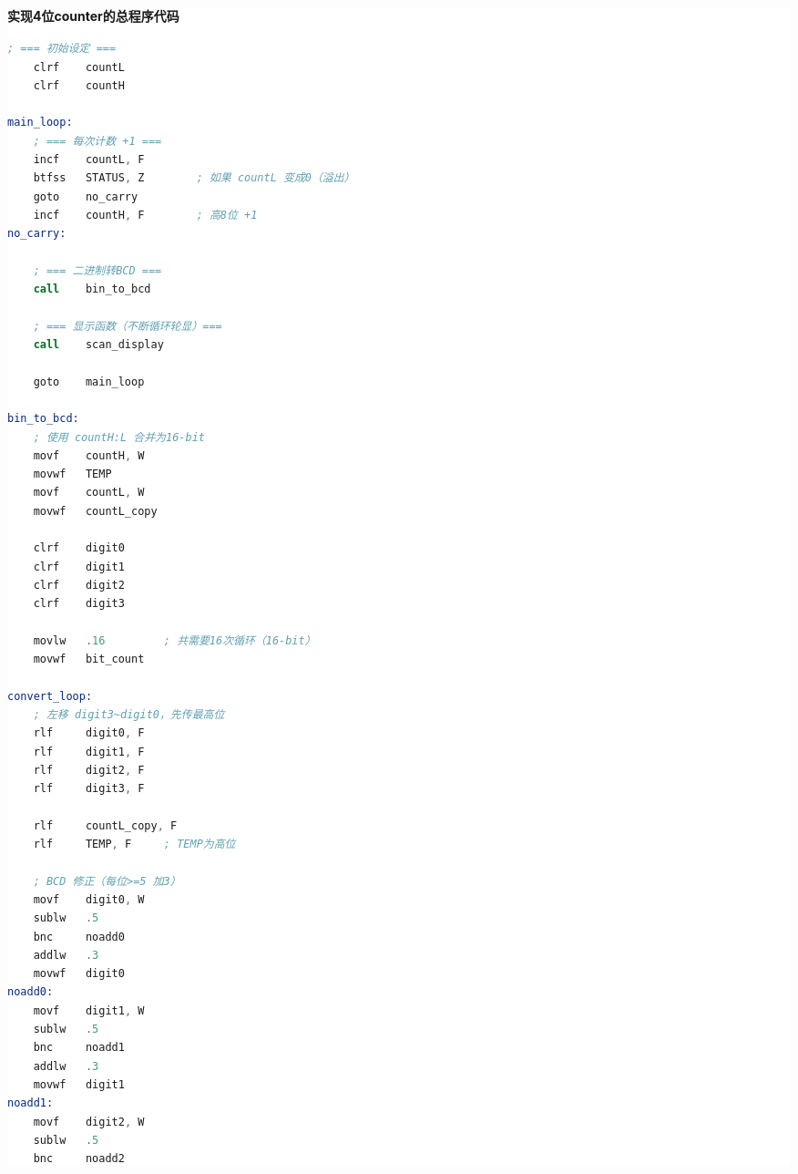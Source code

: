 **实现4位counter的总程序代码**

```asm
; === 初始设定 ===
    clrf    countL
    clrf    countH

main_loop:
    ; === 每次计数 +1 ===
    incf    countL, F
    btfss   STATUS, Z        ; 如果 countL 变成0（溢出）
    goto    no_carry
    incf    countH, F        ; 高8位 +1
no_carry:

    ; === 二进制转BCD ===
    call    bin_to_bcd

    ; === 显示函数（不断循环轮显）===
    call    scan_display

    goto    main_loop

bin_to_bcd:
    ; 使用 countH:L 合并为16-bit
    movf    countH, W
    movwf   TEMP
    movf    countL, W
    movwf   countL_copy

    clrf    digit0
    clrf    digit1
    clrf    digit2
    clrf    digit3

    movlw   .16         ; 共需要16次循环（16-bit）
    movwf   bit_count

convert_loop:
    ; 左移 digit3~digit0，先传最高位
    rlf     digit0, F
    rlf     digit1, F
    rlf     digit2, F
    rlf     digit3, F

    rlf     countL_copy, F
    rlf     TEMP, F     ; TEMP为高位

    ; BCD 修正（每位>=5 加3）
    movf    digit0, W
    sublw   .5
    bnc     noadd0
    addlw   .3
    movwf   digit0
noadd0:
    movf    digit1, W
    sublw   .5
    bnc     noadd1
    addlw   .3
    movwf   digit1
noadd1:
    movf    digit2, W
    sublw   .5
    bnc     noadd2
```